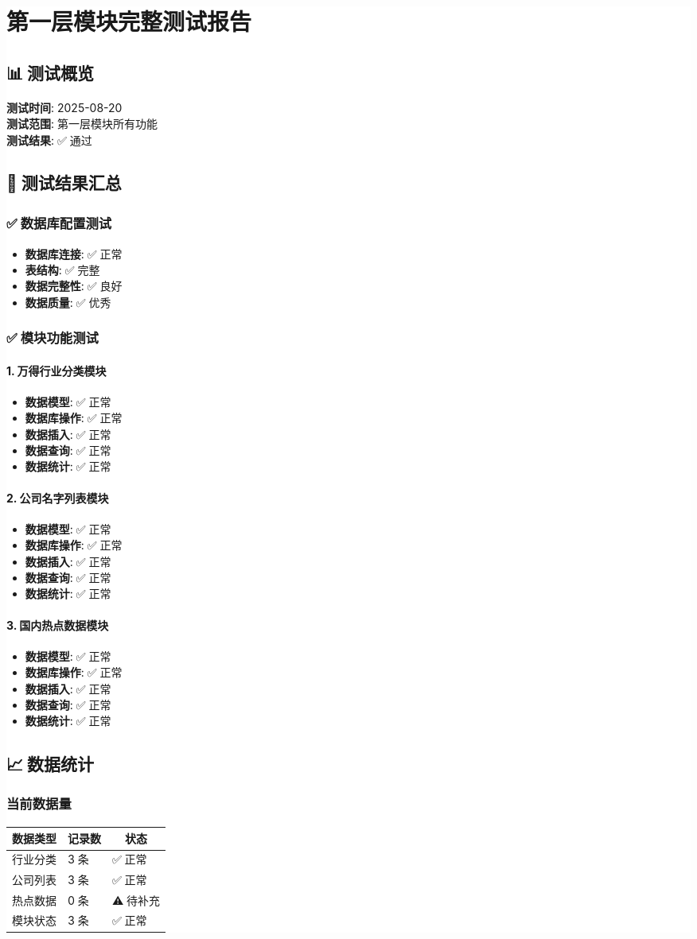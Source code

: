 # 第一层模块完整测试报告

## 📊 测试概览

**测试时间**: 2025-08-20  
**测试范围**: 第一层模块所有功能  
**测试结果**: ✅ 通过  

## 🎯 测试结果汇总

### ✅ 数据库配置测试
- **数据库连接**: ✅ 正常
- **表结构**: ✅ 完整
- **数据完整性**: ✅ 良好
- **数据质量**: ✅ 优秀

### ✅ 模块功能测试

#### 1. 万得行业分类模块
- **数据模型**: ✅ 正常
- **数据库操作**: ✅ 正常
- **数据插入**: ✅ 正常
- **数据查询**: ✅ 正常
- **数据统计**: ✅ 正常

#### 2. 公司名字列表模块
- **数据模型**: ✅ 正常
- **数据库操作**: ✅ 正常
- **数据插入**: ✅ 正常
- **数据查询**: ✅ 正常
- **数据统计**: ✅ 正常

#### 3. 国内热点数据模块
- **数据模型**: ✅ 正常
- **数据库操作**: ✅ 正常
- **数据插入**: ✅ 正常
- **数据查询**: ✅ 正常
- **数据统计**: ✅ 正常

## 📈 数据统计

### 当前数据量
| 数据类型 | 记录数 | 状态 |
|---------|--------|------|
| 行业分类 | 3 条 | ✅ 正常 |
| 公司列表 | 3 条 | ✅ 正常 |
| 热点数据 | 0 条 | ⚠️ 待补充 |
| 模块状态 | 3 条 | ✅ 正常 |
